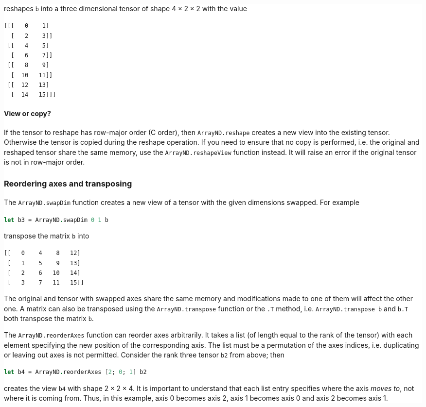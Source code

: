 reshapes `b` into a three dimensional tensor of shape $4 \times 2 \times 2$ with the value

    [[[   0    1]
      [   2    3]]
     [[   4    5]
      [   6    7]]
     [[   8    9]
      [  10   11]]
     [[  12   13]
      [  14   15]]]

#### View or copy?
If the tensor to reshape has row-major order (C order), then `ArrayND.reshape` creates a new view into the existing tensor.
Otherwise the tensor is copied during the reshape operation.
If you need to ensure that no copy is performed, i.e. the original and reshaped tensor share the same memory, use the `ArrayND.reshapeView` function instead.
It will raise an error if the original tensor is not in row-major order.


### Reordering axes and transposing
The `ArrayND.swapDim` function creates a new view of a tensor with the given dimensions swapped.
For example

```fsharp
let b3 = ArrayND.swapDim 0 1 b
```

transpose the matrix `b` into

    [[   0    4    8   12]
     [   1    5    9   13]
     [   2    6   10   14]
     [   3    7   11   15]]

The original and tensor with swapped axes share the same memory and modifications made to one of them will affect the other one.
A matrix can also be transposed using the `ArrayND.transpose` function or the `.T` method, i.e. `ArrayND.transpose b` and `b.T` both transpose the matrix `b`.

The `ArrayND.reorderAxes` function can reorder axes arbitrarily.
It takes a list (of length equal to the rank of the tensor) with each element specifying the new position of the corresponding axis.
The list must be a permutation of the axes indices, i.e. duplicating or leaving out axes is not permitted.
Consider the rank three tensor `b2` from above; then

```fsharp
let b4 = ArrayND.reorderAxes [2; 0; 1] b2
```

creates the view `b4` with shape $2 \times 2 \times 4$.
It is important to understand that each list entry specifies where the axis *moves to*, not where it is coming from.
Thus, in this example, axis 0 becomes axis 2, axis 1 becomes axis 0 and axis 2 becomes axis 1.
